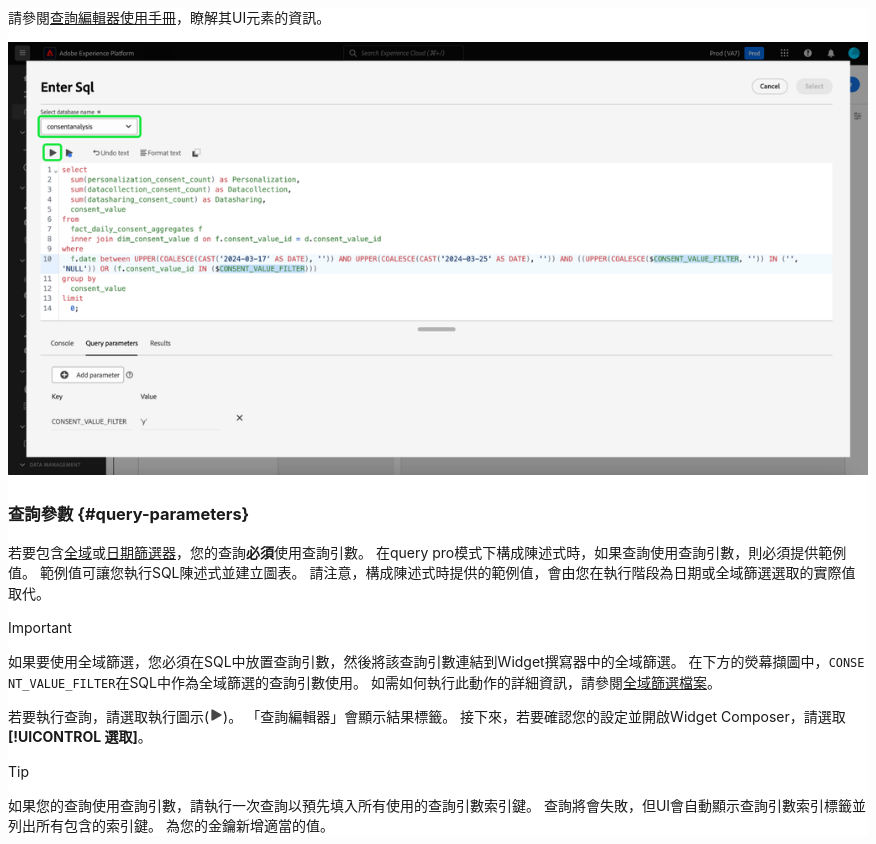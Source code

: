 請參閱[查詢編輯器使用手冊](../../query-service/ui/user-guide.md#query-authoring)，瞭解其UI元素的資訊。

![此對話方塊[!UICONTROL 輸入SQL]並反白顯示資料集下拉式功能表和執行圖示。此對話方塊已填入SQL查詢，且顯示查詢引數索引標籤。](../images/sql-insights-query-pro-mode/enter-sql-database-dropdown.png)

### 查詢參數 {#query-parameters}

若要包含[全域](./filters/global-filter.md)或[日期篩選器](./filters/date-filter.md)，您的查詢&#x200B;**必須**&#x200B;使用查詢引數。 在query pro模式下構成陳述式時，如果查詢使用查詢引數，則必須提供範例值。 範例值可讓您執行SQL陳述式並建立圖表。 請注意，構成陳述式時提供的範例值，會由您在執行階段為日期或全域篩選選取的實際值取代。

>[!IMPORTANT]
>
>如果要使用全域篩選，您必須在SQL中放置查詢引數，然後將該查詢引數連結到Widget撰寫器中的全域篩選。 在下方的熒幕擷圖中，`CONSENT_VALUE_FILTER`在SQL中作為全域篩選的查詢引數使用。 如需如何執行此動作的詳細資訊，請參閱[全域篩選檔案](./filters/global-filter.md#enable-global-filter)。

若要執行查詢，請選取執行圖示(![執行圖示。](/help/images/icons/play.png))。 「查詢編輯器」會顯示結果標籤。 接下來，若要確認您的設定並開啟Widget Composer，請選取&#x200B;**[!UICONTROL 選取]**。

>[!TIP]
>
>如果您的查詢使用查詢引數，請執行一次查詢以預先填入所有使用的查詢引數索引鍵。 查詢將會失敗，但UI會自動顯示查詢引數索引標籤並列出所有包含的索引鍵。 為您的金鑰新增適當的值。
